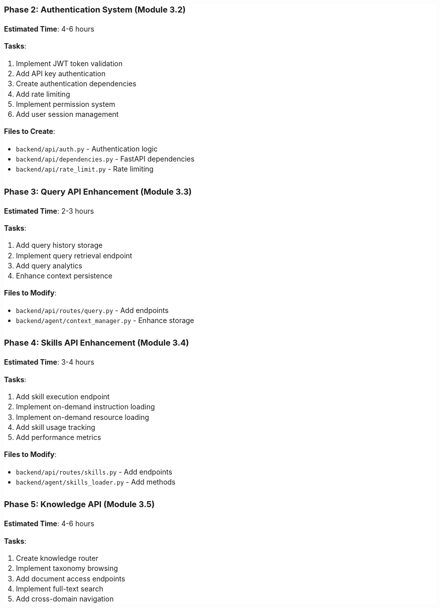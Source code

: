 ### Phase 2: Authentication System (Module 3.2)
**Estimated Time**: 4-6 hours

**Tasks**:
1. Implement JWT token validation
2. Add API key authentication
3. Create authentication dependencies
4. Add rate limiting
5. Implement permission system
6. Add user session management

**Files to Create**:
- `backend/api/auth.py` - Authentication logic
- `backend/api/dependencies.py` - FastAPI dependencies
- `backend/api/rate_limit.py` - Rate limiting

### Phase 3: Query API Enhancement (Module 3.3)
**Estimated Time**: 2-3 hours

**Tasks**:
1. Add query history storage
2. Implement query retrieval endpoint
3. Add query analytics
4. Enhance context persistence

**Files to Modify**:
- `backend/api/routes/query.py` - Add endpoints
- `backend/agent/context_manager.py` - Enhance storage

### Phase 4: Skills API Enhancement (Module 3.4)
**Estimated Time**: 3-4 hours

**Tasks**:
1. Add skill execution endpoint
2. Implement on-demand instruction loading
3. Implement on-demand resource loading
4. Add skill usage tracking
5. Add performance metrics

**Files to Modify**:
- `backend/api/routes/skills.py` - Add endpoints
- `backend/agent/skills_loader.py` - Add methods

### Phase 5: Knowledge API (Module 3.5)
**Estimated Time**: 4-6 hours

**Tasks**:
1. Create knowledge router
2. Implement taxonomy browsing
3. Add document access endpoints
4. Implement full-text search
5. Add cross-domain navigation
